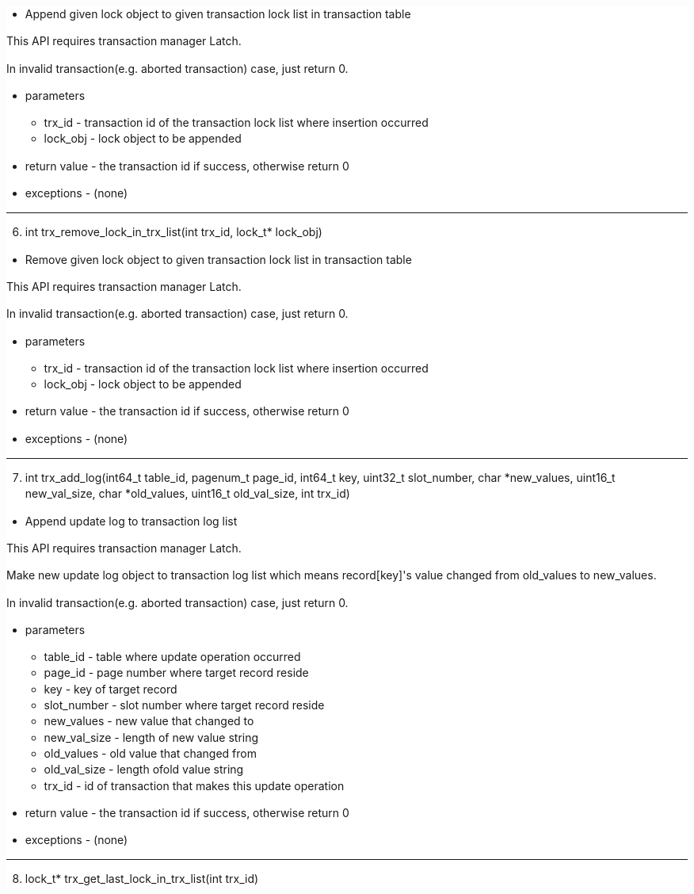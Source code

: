 - Append given lock object to given transaction lock list in transaction table

This API requires transaction manager Latch.

In invalid transaction(e.g. aborted transaction) case, just return 0.

- parameters
  - trx_id - transaction id of the transaction lock list where insertion occurred
  - lock_obj - lock object to be appended

- return value - the transaction id if success, otherwise return 0

- exceptions - (none)

---
6. int trx_remove_lock_in_trx_list(int trx_id, lock_t* lock_obj)

- Remove given lock object to given transaction lock list in transaction table

This API requires transaction manager Latch.

In invalid transaction(e.g. aborted transaction) case, just return 0.

- parameters
  - trx_id - transaction id of the transaction lock list where insertion occurred
  - lock_obj - lock object to be appended

- return value - the transaction id if success, otherwise return 0

- exceptions - (none)

---
7. int trx_add_log(int64_t table_id, pagenum_t page_id, int64_t key, uint32_t slot_number, char *new_values, uint16_t new_val_size, char *old_values, uint16_t old_val_size, int trx_id)

- Append update log to transaction log list

This API requires transaction manager Latch.

Make new update log object to transaction log list which means record[key]'s value changed from old_values to new_values.

In invalid transaction(e.g. aborted transaction) case, just return 0.

- parameters
  - table_id - table where update operation occurred
  - page_id - page number where target record reside
  - key - key of target record
  - slot_number - slot number where target record reside
  - new_values - new value that changed to
  - new_val_size - length of new value string
  - old_values - old value that changed from
  - old_val_size - length ofold value string
  - trx_id - id of transaction that makes this update operation

- return value - the transaction id if success, otherwise return 0

- exceptions - (none)

---
8. lock_t* trx_get_last_lock_in_trx_list(int trx_id)
